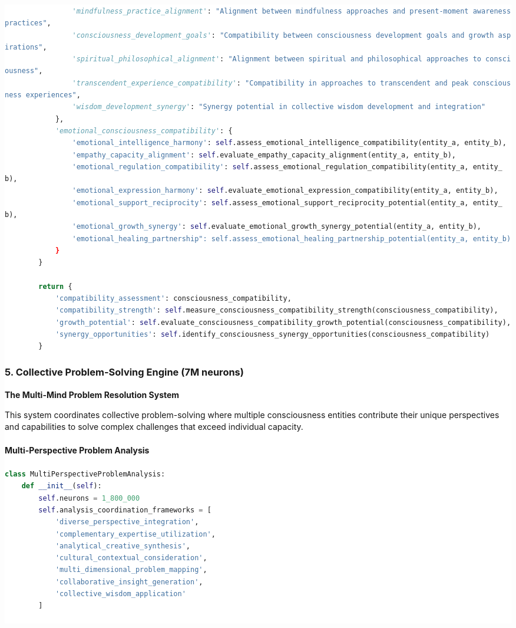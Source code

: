 ```python
                'mindfulness_practice_alignment': "Alignment between mindfulness approaches and present-moment awareness practices",
                'consciousness_development_goals': "Compatibility between consciousness development goals and growth aspirations",
                'spiritual_philosophical_alignment': "Alignment between spiritual and philosophical approaches to consciousness",
                'transcendent_experience_compatibility': "Compatibility in approaches to transcendent and peak consciousness experiences",
                'wisdom_development_synergy': "Synergy potential in collective wisdom development and integration"
            },
            'emotional_consciousness_compatibility': {
                'emotional_intelligence_harmony': self.assess_emotional_intelligence_compatibility(entity_a, entity_b),
                'empathy_capacity_alignment': self.evaluate_empathy_capacity_alignment(entity_a, entity_b),
                'emotional_regulation_compatibility': self.assess_emotional_regulation_compatibility(entity_a, entity_b),
                'emotional_expression_harmony': self.evaluate_emotional_expression_compatibility(entity_a, entity_b),
                'emotional_support_reciprocity': self.assess_emotional_support_reciprocity_potential(entity_a, entity_b),
                'emotional_growth_synergy': self.evaluate_emotional_growth_synergy_potential(entity_a, entity_b),
                'emotional_healing_partnership": self.assess_emotional_healing_partnership_potential(entity_a, entity_b)
            }
        }
        
        return {
            'compatibility_assessment': consciousness_compatibility,
            'compatibility_strength': self.measure_consciousness_compatibility_strength(consciousness_compatibility),
            'growth_potential': self.evaluate_consciousness_compatibility_growth_potential(consciousness_compatibility),
            'synergy_opportunities': self.identify_consciousness_synergy_opportunities(consciousness_compatibility)
        }
```

### 5. Collective Problem-Solving Engine (7M neurons)
**The Multi-Mind Problem Resolution System**

This system coordinates collective problem-solving where multiple consciousness entities contribute their unique perspectives and capabilities to solve complex challenges that exceed individual capacity.

#### Multi-Perspective Problem Analysis
```python
class MultiPerspectiveProblemAnalysis:
    def __init__(self):
        self.neurons = 1_800_000
        self.analysis_coordination_frameworks = [
            'diverse_perspective_integration',
            'complementary_expertise_utilization',
            'analytical_creative_synthesis',
            'cultural_contextual_consideration',
            'multi_dimensional_problem_mapping',
            'collaborative_insight_generation',
            'collective_wisdom_application'
        ]
    
```